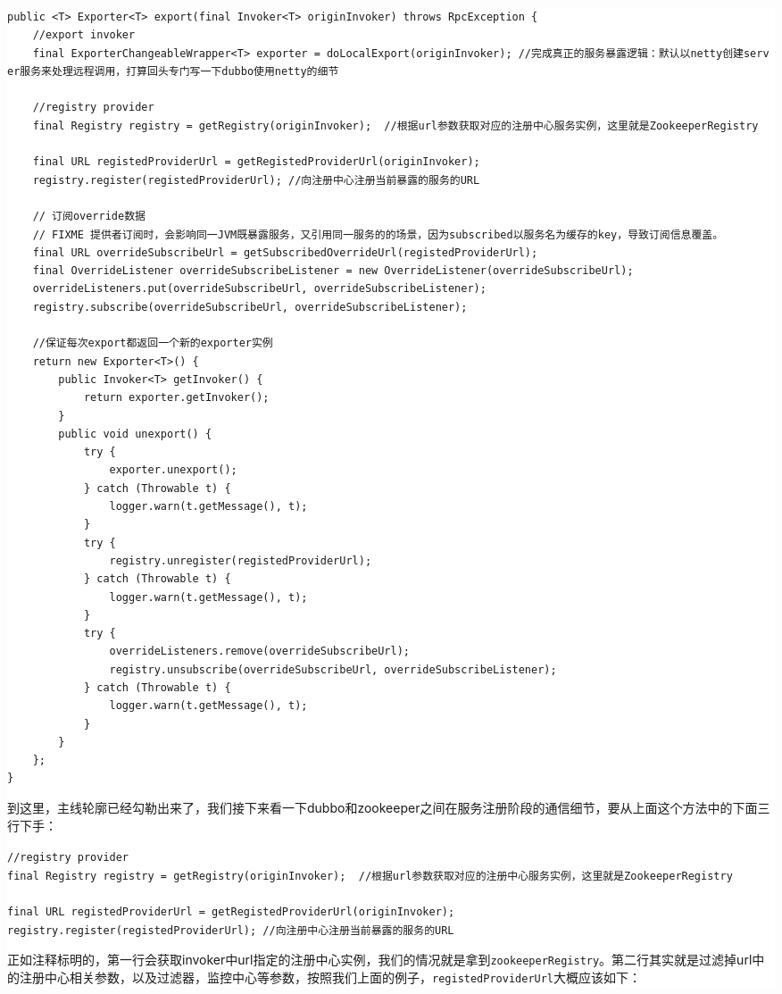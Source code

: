 	public <T> Exporter<T> export(final Invoker<T> originInvoker) throws RpcException {
        //export invoker
        final ExporterChangeableWrapper<T> exporter = doLocalExport(originInvoker); //完成真正的服务暴露逻辑：默认以netty创建server服务来处理远程调用，打算回头专门写一下dubbo使用netty的细节

        //registry provider
        final Registry registry = getRegistry(originInvoker);  //根据url参数获取对应的注册中心服务实例，这里就是ZookeeperRegistry

        final URL registedProviderUrl = getRegistedProviderUrl(originInvoker);
        registry.register(registedProviderUrl); //向注册中心注册当前暴露的服务的URL

        // 订阅override数据
        // FIXME 提供者订阅时，会影响同一JVM既暴露服务，又引用同一服务的的场景，因为subscribed以服务名为缓存的key，导致订阅信息覆盖。
        final URL overrideSubscribeUrl = getSubscribedOverrideUrl(registedProviderUrl);
        final OverrideListener overrideSubscribeListener = new OverrideListener(overrideSubscribeUrl);
        overrideListeners.put(overrideSubscribeUrl, overrideSubscribeListener);
        registry.subscribe(overrideSubscribeUrl, overrideSubscribeListener);

        //保证每次export都返回一个新的exporter实例
        return new Exporter<T>() {
            public Invoker<T> getInvoker() {
                return exporter.getInvoker();
            }
            public void unexport() {
            	try {
            		exporter.unexport();
            	} catch (Throwable t) {
                	logger.warn(t.getMessage(), t);
                }
                try {
                	registry.unregister(registedProviderUrl);
                } catch (Throwable t) {
                	logger.warn(t.getMessage(), t);
                }
                try {
                	overrideListeners.remove(overrideSubscribeUrl);
                	registry.unsubscribe(overrideSubscribeUrl, overrideSubscribeListener);
                } catch (Throwable t) {
                	logger.warn(t.getMessage(), t);
                }
            }
        };
	}


到这里，主线轮廓已经勾勒出来了，我们接下来看一下dubbo和zookeeper之间在服务注册阶段的通信细节，要从上面这个方法中的下面三行下手：

	//registry provider
    final Registry registry = getRegistry(originInvoker);  //根据url参数获取对应的注册中心服务实例，这里就是ZookeeperRegistry

    final URL registedProviderUrl = getRegistedProviderUrl(originInvoker);
    registry.register(registedProviderUrl); //向注册中心注册当前暴露的服务的URL

正如注释标明的，第一行会获取invoker中url指定的注册中心实例，我们的情况就是拿到`zookeeperRegistry`。第二行其实就是过滤掉url中的注册中心相关参数，以及过滤器，监控中心等参数，按照我们上面的例子，`registedProviderUrl`大概应该如下：
